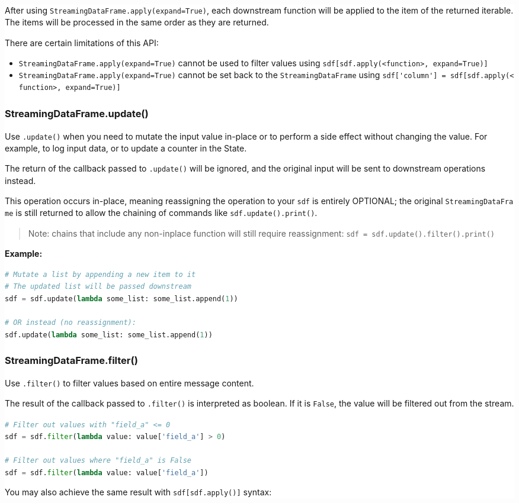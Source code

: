 After using `StreamingDataFrame.apply(expand=True)`, each downstream function will be
applied
to the item of the returned iterable.
<br/>
The items will be processed in the same order as they are returned.

There are certain limitations of this API:

- `StreamingDataFrame.apply(expand=True)` cannot be used to filter values
  using `sdf[sdf.apply(<function>, expand=True)]`
- `StreamingDataFrame.apply(expand=True)` cannot be set back to the `StreamingDataFrame`
  using `sdf['column'] = sdf[sdf.apply(<function>, expand=True)]`

### StreamingDataFrame.update()

Use `.update()` when you need to mutate the input value in-place or to perform a side
effect without changing the value.
For example, to log input data, or to update a counter in the State.

The return of the callback passed to `.update()` will be ignored, and the original input
will be sent to downstream operations instead.

This operation occurs in-place, meaning reassigning the operation to your `sdf` is 
entirely OPTIONAL; the original `StreamingDataFrame` is still returned to allow the 
chaining of commands like `sdf.update().print()`.

> Note: chains that include any non-inplace function will still require reassignment: 
> `sdf = sdf.update().filter().print()`

**Example:**

```python
# Mutate a list by appending a new item to it
# The updated list will be passed downstream
sdf = sdf.update(lambda some_list: some_list.append(1))

# OR instead (no reassignment):
sdf.update(lambda some_list: some_list.append(1))

```

### StreamingDataFrame.filter()

Use `.filter()` to filter values based on entire message content.

The result of the callback passed to `.filter()` is interpreted as boolean.
If it is `False`, the value will be filtered out from the stream.

```python
# Filter out values with "field_a" <= 0
sdf = sdf.filter(lambda value: value['field_a'] > 0)

# Filter out values where "field_a" is False  
sdf = sdf.filter(lambda value: value['field_a'])
```

You may also achieve the same result with `sdf[sdf.apply()]` syntax:
